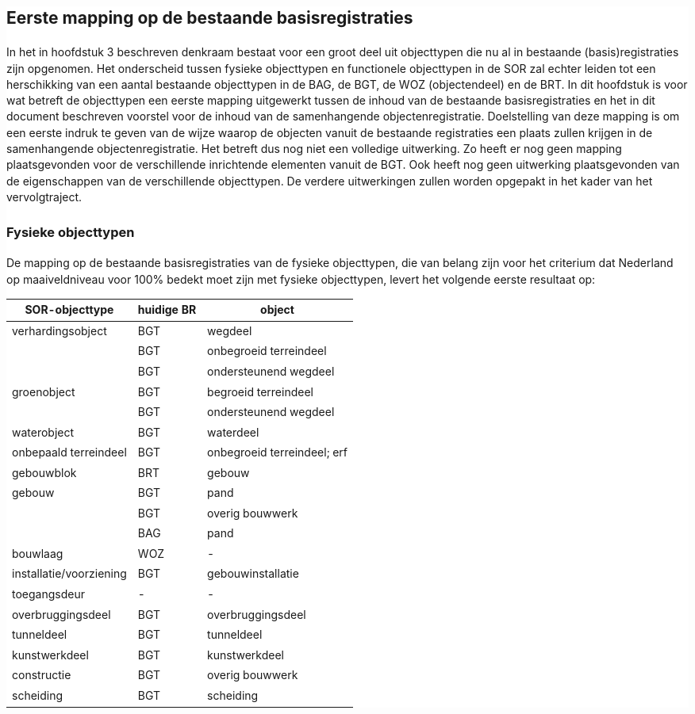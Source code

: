 ## Eerste mapping op de bestaande basisregistraties

In het in hoofdstuk 3 beschreven denkraam bestaat voor een groot deel uit objecttypen die nu al in bestaande (basis)registraties zijn opgenomen.  Het onderscheid tussen fysieke objecttypen en functionele objecttypen in de SOR zal echter leiden tot een herschikking van een aantal bestaande objecttypen in de BAG, de BGT, de WOZ (objectendeel) en de BRT. In dit hoofdstuk is voor wat betreft de objecttypen een eerste mapping uitgewerkt tussen de inhoud van de bestaande basisregistraties en het in dit document beschreven voorstel voor de inhoud van de samenhangende objectenregistratie. Doelstelling van deze mapping is om een eerste indruk te geven van de wijze waarop de objecten vanuit de bestaande registraties een plaats zullen krijgen in de samenhangende objectenregistratie. Het betreft dus nog niet een volledige uitwerking. Zo heeft er nog geen mapping plaatsgevonden voor de verschillende inrichtende elementen vanuit de BGT. Ook heeft nog geen uitwerking plaatsgevonden van de eigenschappen van de verschillende objecttypen. De verdere uitwerkingen zullen worden opgepakt in het kader van het vervolgtraject.

### Fysieke objecttypen
De mapping op de bestaande basisregistraties van de fysieke objecttypen, die van belang zijn voor het criterium dat Nederland op maaiveldniveau voor 100% bedekt moet zijn met fysieke objecttypen, levert het volgende eerste resultaat op:

|SOR-objecttype      |huidige BR     |object             |
|--------------------|---------------|--------------|
|verhardingsobject	 |BGT	         |wegdeel       |
| 	                 |BGT	         |onbegroeid terreindeel|
|                 	 |BGT	         |ondersteunend wegdeel|
|groenobject	     |BGT	         |begroeid terreindeel|
|	                 |BGT	         |ondersteunend wegdeel|
|waterobject	     |BGT	         |waterdeel|
|onbepaald terreindeel	|BGT	     |onbegroeid terreindeel; erf|
|gebouwblok          | BRT           |gebouw|
|gebouw 	         |BGT	         |pand|
| 	                 |BGT	         |overig bouwwerk|
|       	         |BAG	         |pand|
|bouwlaag 	         |WOZ	         |-|
|installatie/voorziening |BGT	     |gebouwinstallatie|
|toegangsdeur        |-	             |-|
|overbruggingsdeel	 |BGT	         |overbruggingsdeel|
|tunneldeel	         |BGT	         |tunneldeel|
|kunstwerkdeel	     |BGT	         |kunstwerkdeel|
|constructie	     |BGT	         |overig bouwwerk|
|scheiding	         |BGT	         |scheiding|
